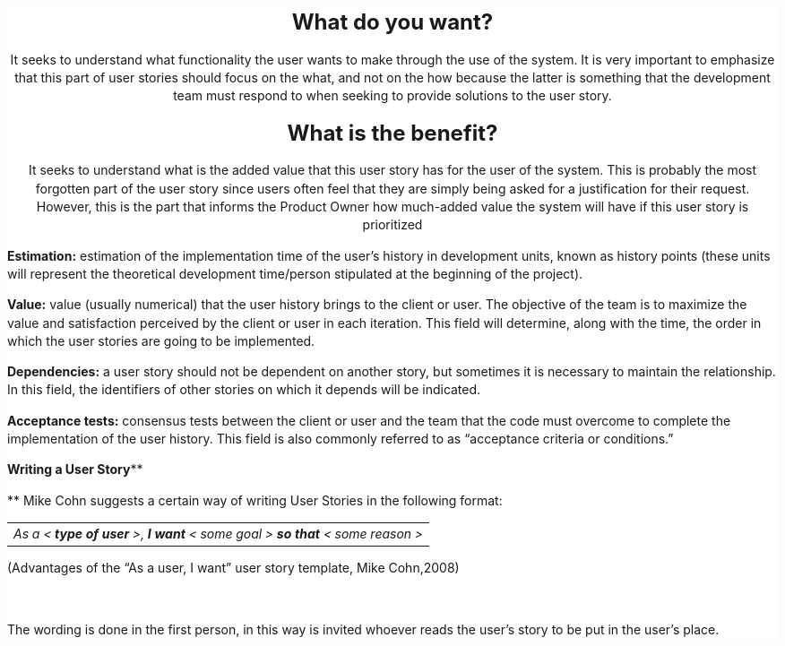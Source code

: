 <p style="text-align: center;">
  <span style="font-size: 18pt;"><strong>What do you want?</strong></span>
</p>

<p style="text-align: center;">
  It seeks to understand what functionality the user wants to make through the use of the system. It is very important to emphasize that this part of user stories should focus on the what, and not on the how because the latter is something that the development team must respond to when seeking to provide solutions to the user story.
</p>

<p style="text-align: center;">
  <span style="font-size: 18pt;"><strong>What is the benefit?</strong></span>
</p>

<p style="text-align: center;">
  It seeks to understand what is the added value that this user story has for the user of the system. This is probably the most forgotten part of the user story since users often feel that they are simply being asked for a justification for their request. However, this is the part that informs the Product Owner how much-added value the system will have if this user story is prioritized
</p>

**Estimation:** estimation of the implementation time of the user&#8217;s history in development units, known as history points (these units will represent the theoretical development time/person stipulated at the beginning of the project).

**Value:** value (usually numerical) that the user history brings to the client or user. The objective of the team is to maximize the value and satisfaction perceived by the client or user in each iteration. This field will determine, along with the time, the order in which the user stories are going to be implemented.

**Dependencies:** a user story should not be dependent on another story, but sometimes it is necessary to maintain the relationship. In this field, the identifiers of other stories on which it depends will be indicated.

**Acceptance tests:** consensus tests between the client or user and the team that the code must overcome to complete the implementation of the user history. This field is also commonly referred to as &#8220;acceptance criteria or conditions.&#8221;

**Writing a User Story****
  
** Mike Cohn suggests a certain way of writing User Stories in the following format:

<table>
  <tr>
    <td colspan="5">
      <i>As a < </i><b><i>type of user </i></b><i>>, </i><b><i>I want </i></b><i>< some goal > </i><b><i>so that</i></b><i> < some reason ></i>
    </td>
  </tr>
</table>

(Advantages of the “As a user, I want” user story template, Mike Cohn,2008)

&nbsp;

The wording is done in the first person, in this way is invited whoever reads the user&#8217;s story to be put in the user&#8217;s place.
